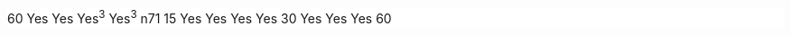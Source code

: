 <tr class="even">
<td></td>
<td>60</td>
<td></td>
<td>Yes</td>
<td>Yes</td>
<td>Yes<sup>3</sup></td>
<td>Yes<sup>3</sup></td>
<td></td>
<td></td>
<td></td>
<td></td>
<td></td>
<td></td>
<td></td>
</tr>
<tr class="odd">
<td>n71</td>
<td>15</td>
<td>Yes</td>
<td>Yes</td>
<td>Yes</td>
<td>Yes</td>
<td></td>
<td></td>
<td></td>
<td></td>
<td></td>
<td></td>
<td></td>
<td></td>
</tr>
<tr class="even">
<td></td>
<td>30</td>
<td></td>
<td>Yes</td>
<td>Yes</td>
<td>Yes</td>
<td></td>
<td></td>
<td></td>
<td></td>
<td></td>
<td></td>
<td></td>
<td></td>
</tr>
<tr class="odd">
<td></td>
<td>60</td>
<td></td>
<td></td>
<td></td>
<td></td>
<td></td>
<td></td>
<td></td>
<td></td>
<td></td>
<td></td>
<td></td>
<td></td>
</tr>